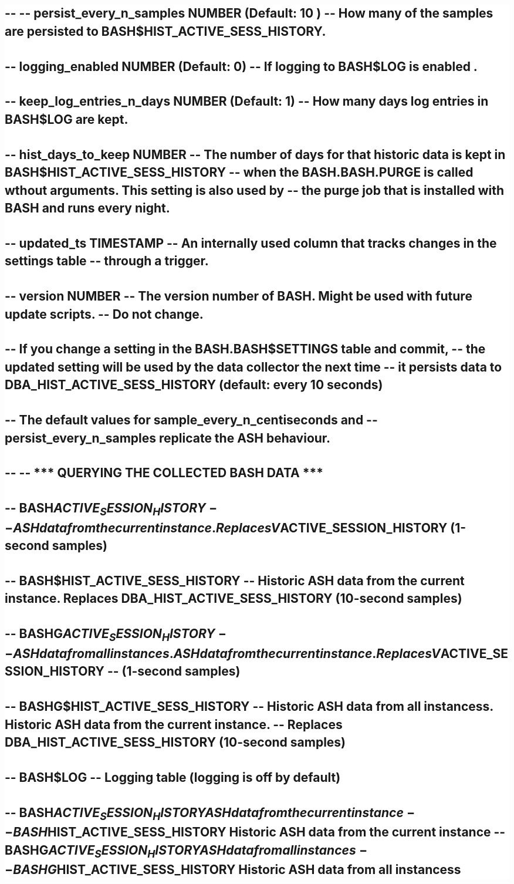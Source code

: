 --
--                 persist_every_n_samples NUMBER (Default: 10 )
--                     How many of the samples are persisted to BASH$HIST_ACTIVE_SESS_HISTORY.
--
--                 logging_enabled NUMBER (Default: 0)
--                     If logging to BASH$LOG is enabled .
--
--                 keep_log_entries_n_days NUMBER (Default: 1)
--                     How many days log entries in BASH$LOG are kept.
--
--                 hist_days_to_keep NUMBER 
--                     The number of days for that historic data is kept in BASH$HIST_ACTIVE_SESS_HISTORY
--                     when the BASH.BASH.PURGE is called wthout arguments. This setting is also used by
--                     the purge job that is installed with BASH and runs every night.
--
--                 updated_ts TIMESTAMP 
--                     An internally used column that tracks changes in the settings table
--                     through a trigger.
--
--                 version NUMBER 
--                     The version number of BASH. Might be used with future update scripts.
--                     Do not change.
--
--                If you change a setting in the BASH.BASH$SETTINGS table and commit,
--                the updated setting will be used by the data collector the next time
--                it persists data to DBA_HIST_ACTIVE_SESS_HISTORY (default: every 10 seconds) 
--
--                The default values for sample_every_n_centiseconds and 
--                persist_every_n_samples replicate the ASH behaviour. 
--                
--
--                *** QUERYING THE COLLECTED BASH DATA *** 
--
--                BASH$ACTIVE_SESSION_HISTORY
--                  ASH data from the current instance. Replaces V$ACTIVE_SESSION_HISTORY (1-second samples)
--
--                BASH$HIST_ACTIVE_SESS_HISTORY
--                  Historic ASH data from the current instance. Replaces DBA_HIST_ACTIVE_SESS_HISTORY (10-second samples)
--
--                BASHG$ACTIVE_SESSION_HISTORY
--                  ASH data from all instances. ASH data from the current instance. Replaces V$ACTIVE_SESSION_HISTORY 
--                  (1-second samples)
--
--                BASHG$HIST_ACTIVE_SESS_HISTORY
--                  Historic ASH data from all instancess. Historic ASH data from the current instance. 
--                  Replaces DBA_HIST_ACTIVE_SESS_HISTORY (10-second samples)
--
--                BASH$LOG
--                  Logging table (logging is off by default)
--
--                                 BASH$ACTIVE_SESSION_HISTORY        ASH data from the current instance
--                                 BASH$HIST_ACTIVE_SESS_HISTORY      Historic ASH data from the current instance
--                                 BASHG$ACTIVE_SESSION_HISTORY       ASH data from all instances
--                                 BASHG$HIST_ACTIVE_SESS_HISTORY     Historic ASH data from all instancess
--                